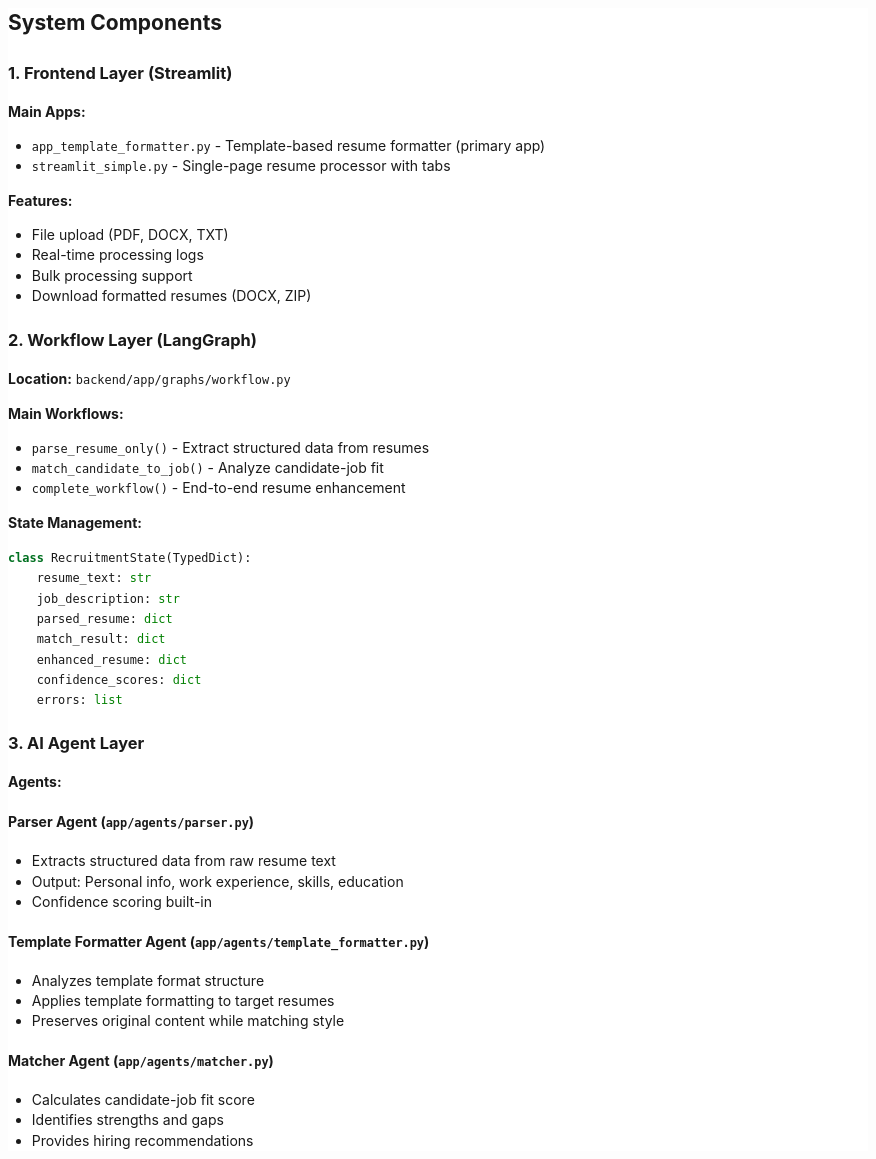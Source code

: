 
## System Components

### 1. Frontend Layer (Streamlit)

**Main Apps:**
- `app_template_formatter.py` - Template-based resume formatter (primary app)
- `streamlit_simple.py` - Single-page resume processor with tabs

**Features:**
- File upload (PDF, DOCX, TXT)
- Real-time processing logs
- Bulk processing support
- Download formatted resumes (DOCX, ZIP)

### 2. Workflow Layer (LangGraph)

**Location:** `backend/app/graphs/workflow.py`

**Main Workflows:**
- `parse_resume_only()` - Extract structured data from resumes
- `match_candidate_to_job()` - Analyze candidate-job fit
- `complete_workflow()` - End-to-end resume enhancement

**State Management:**
```python
class RecruitmentState(TypedDict):
    resume_text: str
    job_description: str
    parsed_resume: dict
    match_result: dict
    enhanced_resume: dict
    confidence_scores: dict
    errors: list
```

### 3. AI Agent Layer

**Agents:**

#### Parser Agent (`app/agents/parser.py`)
- Extracts structured data from raw resume text
- Output: Personal info, work experience, skills, education
- Confidence scoring built-in

#### Template Formatter Agent (`app/agents/template_formatter.py`)
- Analyzes template format structure
- Applies template formatting to target resumes
- Preserves original content while matching style

#### Matcher Agent (`app/agents/matcher.py`)
- Calculates candidate-job fit score
- Identifies strengths and gaps
- Provides hiring recommendations
